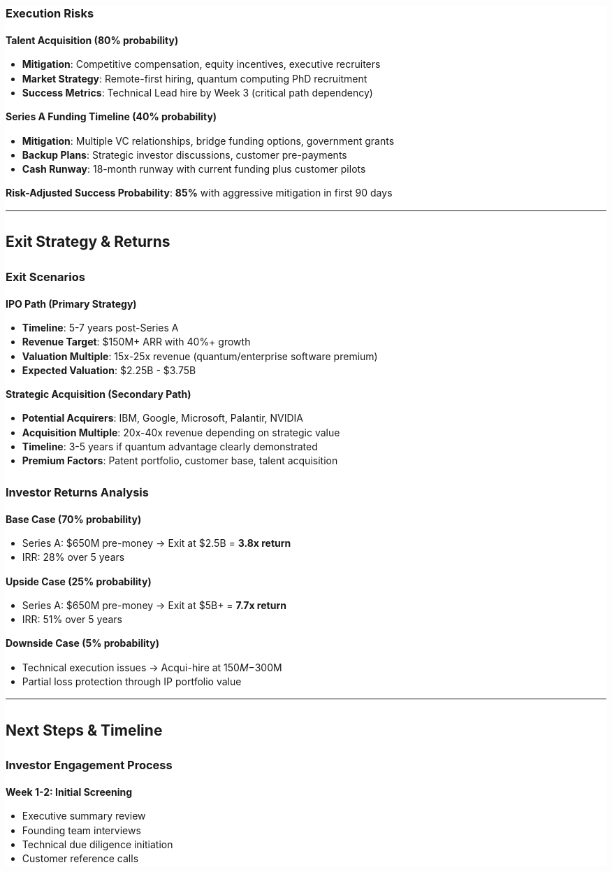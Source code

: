 ### **Execution Risks**

**Talent Acquisition (80% probability)**
- **Mitigation**: Competitive compensation, equity incentives, executive recruiters
- **Market Strategy**: Remote-first hiring, quantum computing PhD recruitment
- **Success Metrics**: Technical Lead hire by Week 3 (critical path dependency)

**Series A Funding Timeline (40% probability)**
- **Mitigation**: Multiple VC relationships, bridge funding options, government grants
- **Backup Plans**: Strategic investor discussions, customer pre-payments
- **Cash Runway**: 18-month runway with current funding plus customer pilots

**Risk-Adjusted Success Probability**: **85%** with aggressive mitigation in first 90 days

---

## **Exit Strategy & Returns**

### **Exit Scenarios**

**IPO Path (Primary Strategy)**
- **Timeline**: 5-7 years post-Series A
- **Revenue Target**: $150M+ ARR with 40%+ growth
- **Valuation Multiple**: 15x-25x revenue (quantum/enterprise software premium)
- **Expected Valuation**: $2.25B - $3.75B

**Strategic Acquisition (Secondary Path)**
- **Potential Acquirers**: IBM, Google, Microsoft, Palantir, NVIDIA  
- **Acquisition Multiple**: 20x-40x revenue depending on strategic value
- **Timeline**: 3-5 years if quantum advantage clearly demonstrated
- **Premium Factors**: Patent portfolio, customer base, talent acquisition

### **Investor Returns Analysis**

**Base Case (70% probability)**
- Series A: $650M pre-money → Exit at $2.5B = **3.8x return**
- IRR: 28% over 5 years

**Upside Case (25% probability)** 
- Series A: $650M pre-money → Exit at $5B+ = **7.7x return**
- IRR: 51% over 5 years  

**Downside Case (5% probability)**
- Technical execution issues → Acqui-hire at $150M-$300M
- Partial loss protection through IP portfolio value

---

## **Next Steps & Timeline**

### **Investor Engagement Process**

**Week 1-2: Initial Screening**
- Executive summary review
- Founding team interviews  
- Technical due diligence initiation
- Customer reference calls

